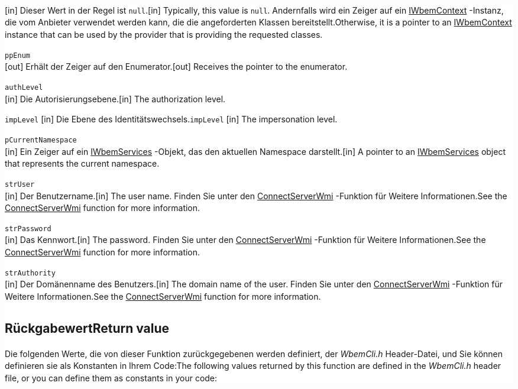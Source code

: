<span data-ttu-id="f8035-130">[in] Dieser Wert in der Regel ist `null`.</span><span class="sxs-lookup"><span data-stu-id="f8035-130">[in] Typically, this value is `null`.</span></span> <span data-ttu-id="f8035-131">Andernfalls wird ein Zeiger auf ein [IWbemContext](/windows/desktop/api/wbemcli/nn-wbemcli-iwbemcontext) -Instanz, die vom Anbieter verwendet werden kann, die die angeforderten Klassen bereitstellt.</span><span class="sxs-lookup"><span data-stu-id="f8035-131">Otherwise, it is a pointer to an [IWbemContext](/windows/desktop/api/wbemcli/nn-wbemcli-iwbemcontext) instance that can be used by the provider that is providing the requested classes.</span></span> 

`ppEnum`  
<span data-ttu-id="f8035-132">[out] Erhält der Zeiger auf den Enumerator.</span><span class="sxs-lookup"><span data-stu-id="f8035-132">[out] Receives the pointer to the enumerator.</span></span>

`authLevel`  
<span data-ttu-id="f8035-133">[in] Die Autorisierungsebene.</span><span class="sxs-lookup"><span data-stu-id="f8035-133">[in] The authorization level.</span></span>

<span data-ttu-id="f8035-134">`impLevel` [in] Die Ebene des Identitätswechsels.</span><span class="sxs-lookup"><span data-stu-id="f8035-134">`impLevel` [in] The impersonation level.</span></span>

`pCurrentNamespace`   
<span data-ttu-id="f8035-135">[in] Ein Zeiger auf ein [IWbemServices](/windows/desktop/api/wbemcli/nn-wbemcli-iwbemservices) -Objekt, das den aktuellen Namespace darstellt.</span><span class="sxs-lookup"><span data-stu-id="f8035-135">[in] A pointer to an [IWbemServices](/windows/desktop/api/wbemcli/nn-wbemcli-iwbemservices) object that represents the current namespace.</span></span>

`strUser`   
<span data-ttu-id="f8035-136">[in] Der Benutzername.</span><span class="sxs-lookup"><span data-stu-id="f8035-136">[in] The user name.</span></span> <span data-ttu-id="f8035-137">Finden Sie unter den [ConnectServerWmi](connectserverwmi.md) -Funktion für Weitere Informationen.</span><span class="sxs-lookup"><span data-stu-id="f8035-137">See the [ConnectServerWmi](connectserverwmi.md) function for more information.</span></span>

`strPassword`   
<span data-ttu-id="f8035-138">[in] Das Kennwort.</span><span class="sxs-lookup"><span data-stu-id="f8035-138">[in] The password.</span></span> <span data-ttu-id="f8035-139">Finden Sie unter den [ConnectServerWmi](connectserverwmi.md) -Funktion für Weitere Informationen.</span><span class="sxs-lookup"><span data-stu-id="f8035-139">See the [ConnectServerWmi](connectserverwmi.md) function for more information.</span></span>

`strAuthority`   
<span data-ttu-id="f8035-140">[in] Der Domänenname des Benutzers.</span><span class="sxs-lookup"><span data-stu-id="f8035-140">[in] The domain name of the user.</span></span> <span data-ttu-id="f8035-141">Finden Sie unter den [ConnectServerWmi](connectserverwmi.md) -Funktion für Weitere Informationen.</span><span class="sxs-lookup"><span data-stu-id="f8035-141">See the [ConnectServerWmi](connectserverwmi.md) function for more information.</span></span>

## <a name="return-value"></a><span data-ttu-id="f8035-142">Rückgabewert</span><span class="sxs-lookup"><span data-stu-id="f8035-142">Return value</span></span>

<span data-ttu-id="f8035-143">Die folgenden Werte, die von dieser Funktion zurückgegebenen werden definiert, der *WbemCli.h* Header-Datei, und Sie können definieren sie als Konstanten in Ihrem Code:</span><span class="sxs-lookup"><span data-stu-id="f8035-143">The following values returned by this function are defined in the *WbemCli.h* header file, or you can define them as constants in your code:</span></span>
